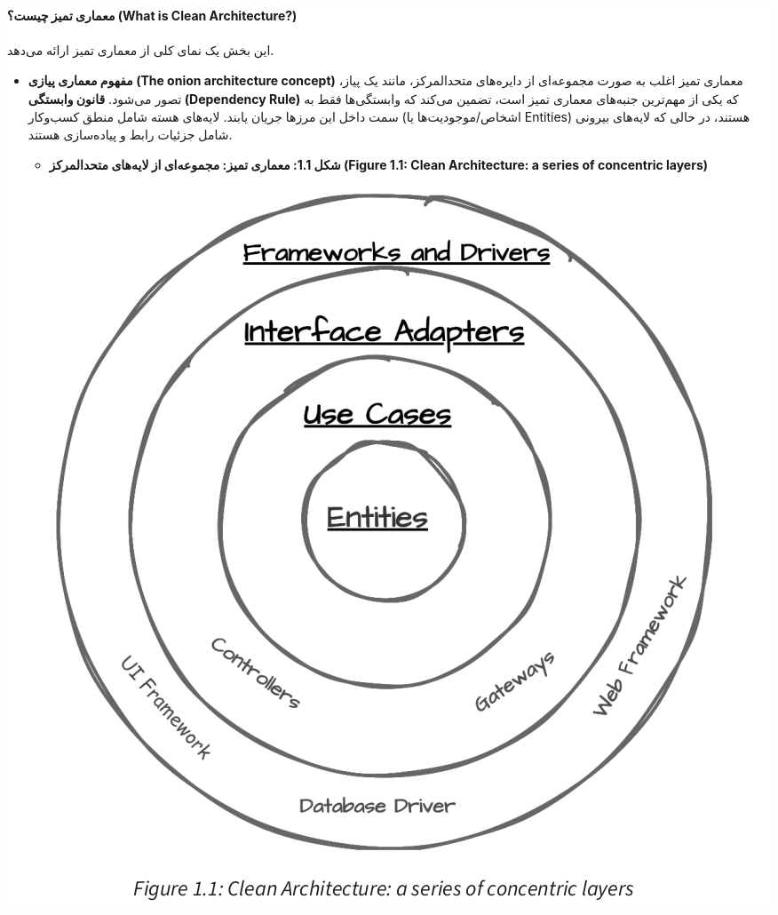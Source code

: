 #### معماری تمیز چیست؟ (What is Clean Architecture?)

این بخش یک نمای کلی از معماری تمیز ارائه می‌دهد.

* **مفهوم معماری پیازی (The onion architecture concept)**
  معماری تمیز اغلب به صورت مجموعه‌ای از دایره‌های متحدالمرکز، مانند یک پیاز، تصور می‌شود. **قانون وابستگی (Dependency Rule)** که یکی از مهم‌ترین جنبه‌های معماری تمیز است، تضمین می‌کند که وابستگی‌ها فقط به سمت داخل این مرزها جریان یابند. لایه‌های هسته شامل منطق کسب‌وکار (اشخاص/موجودیت‌ها یا Entities) هستند، در حالی که لایه‌های بیرونی شامل جزئیات رابط و پیاده‌سازی هستند.

  * **شکل 1.1: معماری تمیز: مجموعه‌ای از لایه‌های متحدالمرکز (Figure 1.1: Clean Architecture: a series of concentric layers)**

    ![](./pic/1-1.png)
